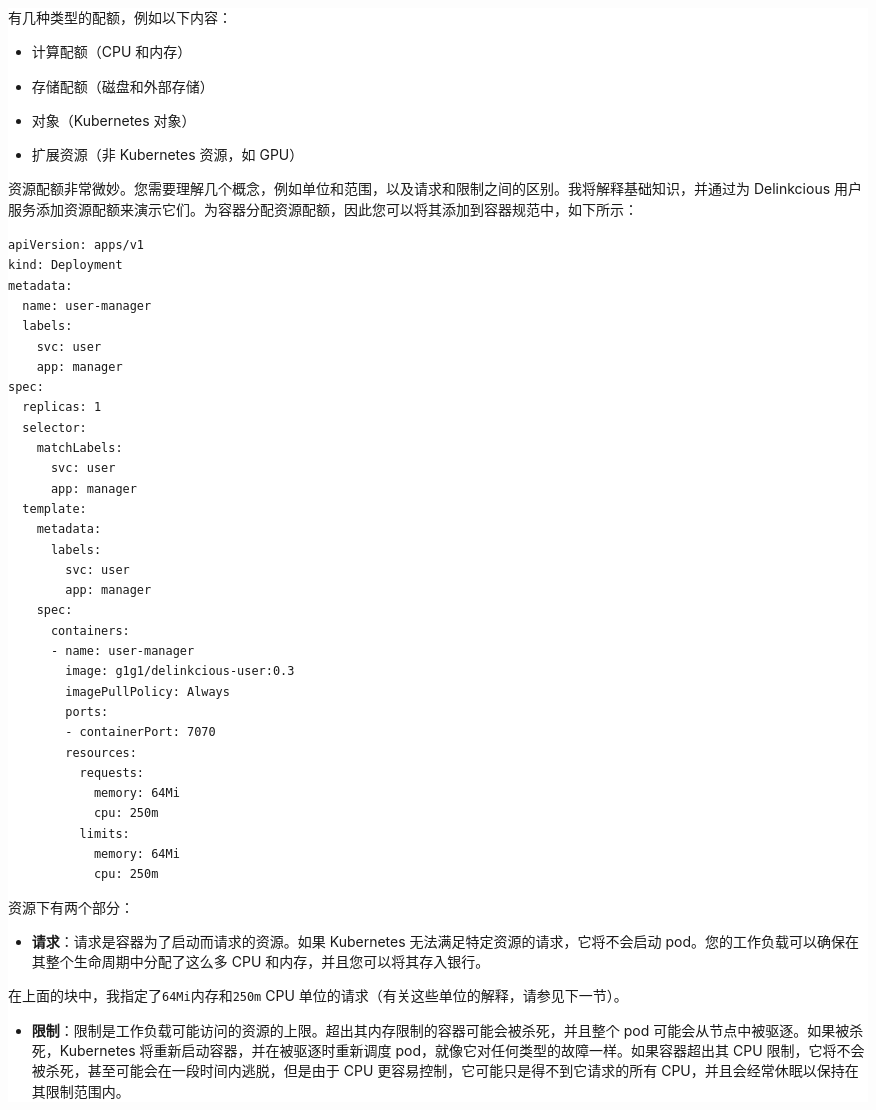有几种类型的配额，例如以下内容：

+   计算配额（CPU 和内存）

+   存储配额（磁盘和外部存储）

+   对象（Kubernetes 对象）

+   扩展资源（非 Kubernetes 资源，如 GPU）

资源配额非常微妙。您需要理解几个概念，例如单位和范围，以及请求和限制之间的区别。我将解释基础知识，并通过为 Delinkcious 用户服务添加资源配额来演示它们。为容器分配资源配额，因此您可以将其添加到容器规范中，如下所示：

```
apiVersion: apps/v1
kind: Deployment
metadata:
  name: user-manager
  labels:
    svc: user
    app: manager
spec:
  replicas: 1
  selector:
    matchLabels:
      svc: user
      app: manager
  template:
    metadata:
      labels:
        svc: user
        app: manager
    spec:
      containers:
      - name: user-manager
        image: g1g1/delinkcious-user:0.3
        imagePullPolicy: Always
        ports:
        - containerPort: 7070
        resources:
          requests:
            memory: 64Mi
            cpu: 250m
          limits:
            memory: 64Mi
            cpu: 250m
```

资源下有两个部分：

+   **请求**：请求是容器为了启动而请求的资源。如果 Kubernetes 无法满足特定资源的请求，它将不会启动 pod。您的工作负载可以确保在其整个生命周期中分配了这么多 CPU 和内存，并且您可以将其存入银行。

在上面的块中，我指定了`64Mi`内存和`250m` CPU 单位的请求（有关这些单位的解释，请参见下一节）。

+   **限制**：限制是工作负载可能访问的资源的上限。超出其内存限制的容器可能会被杀死，并且整个 pod 可能会从节点中被驱逐。如果被杀死，Kubernetes 将重新启动容器，并在被驱逐时重新调度 pod，就像它对任何类型的故障一样。如果容器超出其 CPU 限制，它将不会被杀死，甚至可能会在一段时间内逃脱，但是由于 CPU 更容易控制，它可能只是得不到它请求的所有 CPU，并且会经常休眠以保持在其限制范围内。
